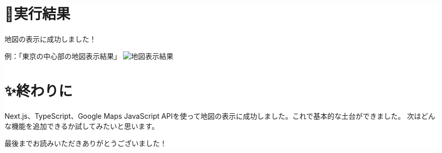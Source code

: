 # 🎉実行結果

地図の表示に成功しました！

例：「東京の中心部の地図表示結果」
![地図表示結果](https://storage.googleapis.com/zenn-user-upload/944e1fbbced1-20231109.png)

# ✨終わりに

Next.js、TypeScript、Google Maps JavaScript APIを使って地図の表示に成功しました。これで基本的な土台ができました。
次はどんな機能を追加できるか試してみたいと思います。

最後までお読みいただきありがとうございました！
